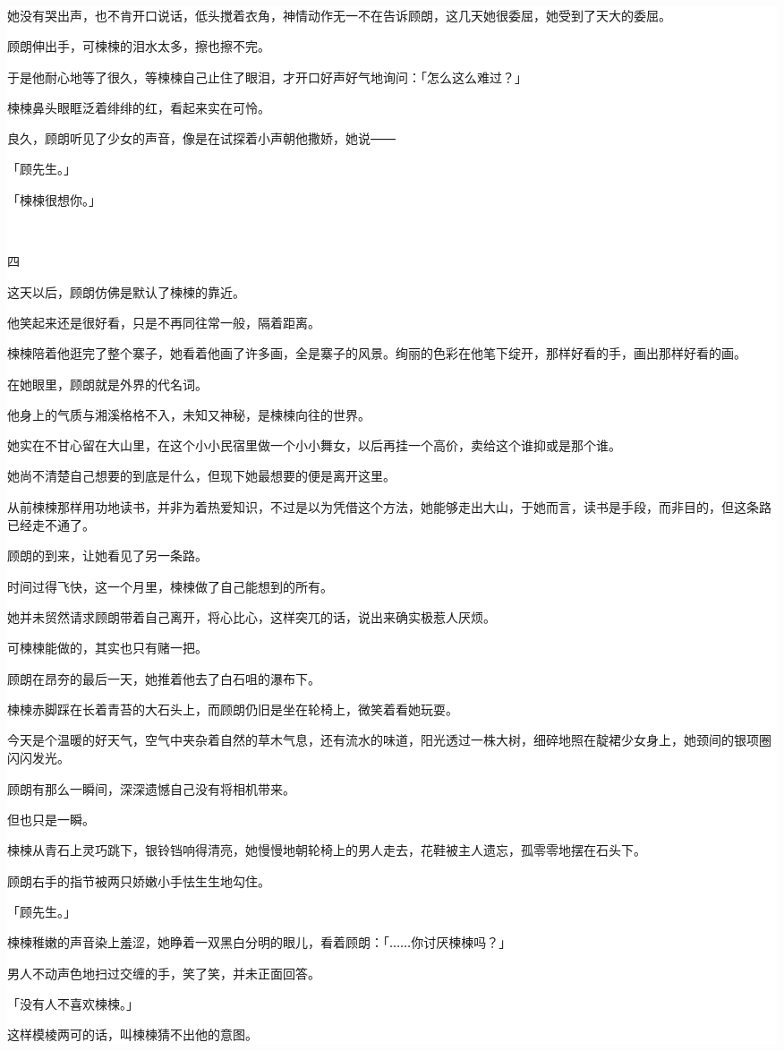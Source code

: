 她没有哭出声，也不肯开口说话，低头搅着衣角，神情动作无一不在告诉顾朗，这几天她很委屈，她受到了天大的委屈。

顾朗伸出手，可楝楝的泪水太多，擦也擦不完。

于是他耐心地等了很久，等楝楝自己止住了眼泪，才开口好声好气地询问：「怎么这么难过？」

楝楝鼻头眼眶泛着绯绯的红，看起来实在可怜。

良久，顾朗听见了少女的声音，像是在试探着小声朝他撒娇，她说——

「顾先生。」

「楝楝很想你。」

 

四

这天以后，顾朗仿佛是默认了楝楝的靠近。

他笑起来还是很好看，只是不再同往常一般，隔着距离。

楝楝陪着他逛完了整个寨子，她看着他画了许多画，全是寨子的风景。绚丽的色彩在他笔下绽开，那样好看的手，画出那样好看的画。

在她眼里，顾朗就是外界的代名词。

他身上的气质与湘溪格格不入，未知又神秘，是楝楝向往的世界。

她实在不甘心留在大山里，在这个小小民宿里做一个小小舞女，以后再挂一个高价，卖给这个谁抑或是那个谁。

她尚不清楚自己想要的到底是什么，但现下她最想要的便是离开这里。

从前楝楝那样用功地读书，并非为着热爱知识，不过是以为凭借这个方法，她能够走出大山，于她而言，读书是手段，而非目的，但这条路已经走不通了。

顾朗的到来，让她看见了另一条路。

时间过得飞快，这一个月里，楝楝做了自己能想到的所有。

她并未贸然请求顾朗带着自己离开，将心比心，这样突兀的话，说出来确实极惹人厌烦。

可楝楝能做的，其实也只有赌一把。

顾朗在昂夯的最后一天，她推着他去了白石咀的瀑布下。

楝楝赤脚踩在长着青苔的大石头上，而顾朗仍旧是坐在轮椅上，微笑着看她玩耍。

今天是个温暖的好天气，空气中夹杂着自然的草木气息，还有流水的味道，阳光透过一株大树，细碎地照在靛裙少女身上，她颈间的银项圈闪闪发光。

顾朗有那么一瞬间，深深遗憾自己没有将相机带来。

但也只是一瞬。

楝楝从青石上灵巧跳下，银铃铛响得清亮，她慢慢地朝轮椅上的男人走去，花鞋被主人遗忘，孤零零地摆在石头下。

顾朗右手的指节被两只娇嫩小手怯生生地勾住。

「顾先生。」

楝楝稚嫩的声音染上羞涩，她睁着一双黑白分明的眼儿，看着顾朗：「……你讨厌楝楝吗？」

男人不动声色地扫过交缠的手，笑了笑，并未正面回答。

「没有人不喜欢楝楝。」

这样模棱两可的话，叫楝楝猜不出他的意图。
